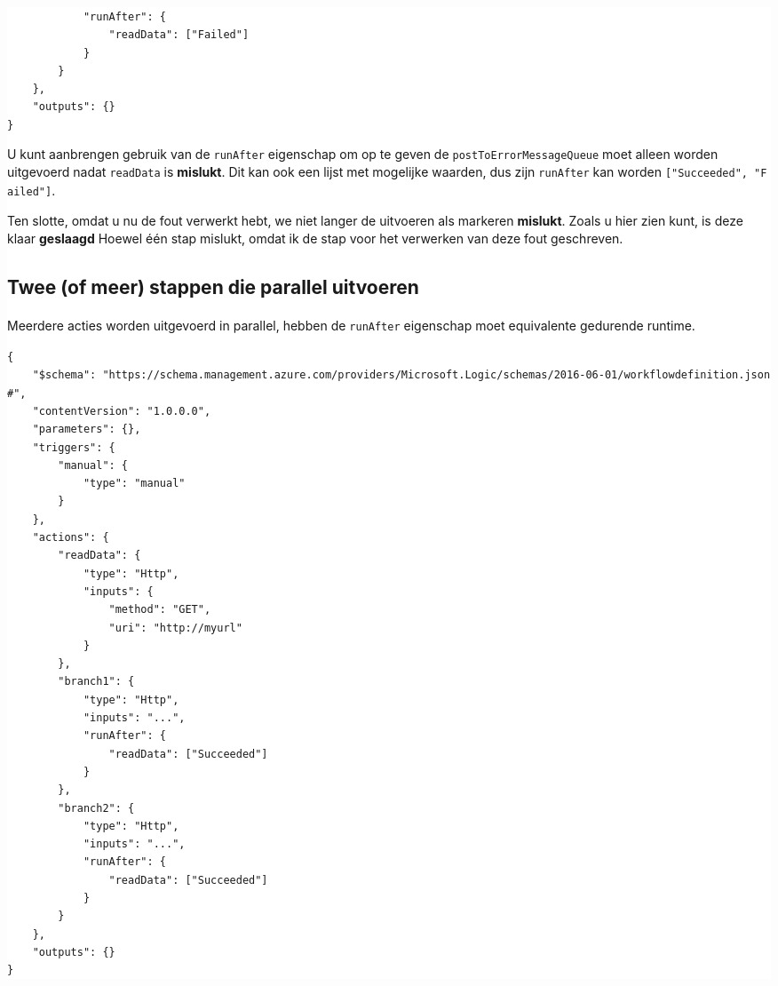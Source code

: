 ```
            "runAfter": {
                "readData": ["Failed"]
            }
        }
    },
    "outputs": {}
}
```

U kunt aanbrengen gebruik van de `runAfter` eigenschap om op te geven de `postToErrorMessageQueue` moet alleen worden uitgevoerd nadat `readData` is **mislukt**.  Dit kan ook een lijst met mogelijke waarden, dus zijn `runAfter` kan worden `["Succeeded", "Failed"]`.

Ten slotte, omdat u nu de fout verwerkt hebt, we niet langer de uitvoeren als markeren **mislukt**. Zoals u hier zien kunt, is deze klaar **geslaagd** Hoewel één stap mislukt, omdat ik de stap voor het verwerken van deze fout geschreven.

## <a name="two-or-more-steps-that-execute-in-parallel"></a>Twee (of meer) stappen die parallel uitvoeren

Meerdere acties worden uitgevoerd in parallel, hebben de `runAfter` eigenschap moet equivalente gedurende runtime. 

```
{
    "$schema": "https://schema.management.azure.com/providers/Microsoft.Logic/schemas/2016-06-01/workflowdefinition.json#",
    "contentVersion": "1.0.0.0",
    "parameters": {},
    "triggers": {
        "manual": {
            "type": "manual"
        }
    },
    "actions": {
        "readData": {
            "type": "Http",
            "inputs": {
                "method": "GET",
                "uri": "http://myurl"
            }
        },
        "branch1": {
            "type": "Http",
            "inputs": "...",
            "runAfter": {
                "readData": ["Succeeded"]
            }
        },
        "branch2": {
            "type": "Http",
            "inputs": "...",
            "runAfter": {
                "readData": ["Succeeded"]
            }
        }
    },
    "outputs": {}
}
```
